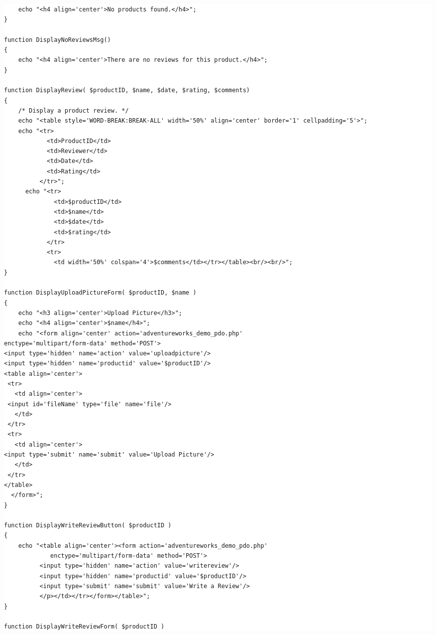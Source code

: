 ```  
    echo "<h4 align='center'>No products found.</h4>";  
}  
  
function DisplayNoReviewsMsg()  
{  
    echo "<h4 align='center'>There are no reviews for this product.</h4>";  
}  
  
function DisplayReview( $productID, $name, $date, $rating, $comments)  
{  
    /* Display a product review. */  
    echo "<table style='WORD-BREAK:BREAK-ALL' width='50%' align='center' border='1' cellpadding='5'>";   
    echo "<tr>  
            <td>ProductID</td>  
            <td>Reviewer</td>  
            <td>Date</td>  
            <td>Rating</td>  
          </tr>";  
      echo "<tr>  
              <td>$productID</td>  
              <td>$name</td>  
              <td>$date</td>  
              <td>$rating</td>  
            </tr>  
            <tr>  
              <td width='50%' colspan='4'>$comments</td></tr></table><br/><br/>";  
}  
  
function DisplayUploadPictureForm( $productID, $name )  
{  
    echo "<h3 align='center'>Upload Picture</h3>";  
    echo "<h4 align='center'>$name</h4>";  
    echo "<form align='center' action='adventureworks_demo_pdo.php'   
enctype='multipart/form-data' method='POST'>  
<input type='hidden' name='action' value='uploadpicture'/>  
<input type='hidden' name='productid' value='$productID'/>  
<table align='center'>  
 <tr>  
   <td align='center'>  
 <input id='fileName' type='file' name='file'/>  
   </td>  
 </tr>  
 <tr>  
   <td align='center'>  
<input type='submit' name='submit' value='Upload Picture'/>  
   </td>  
 </tr>  
</table>  
  </form>";  
}  
  
function DisplayWriteReviewButton( $productID )  
{  
    echo "<table align='center'><form action='adventureworks_demo_pdo.php'   
             enctype='multipart/form-data' method='POST'>  
          <input type='hidden' name='action' value='writereview'/>  
          <input type='hidden' name='productid' value='$productID'/>  
          <input type='submit' name='submit' value='Write a Review'/>  
          </p></td></tr></form></table>";  
}  
  
function DisplayWriteReviewForm( $productID )  
```